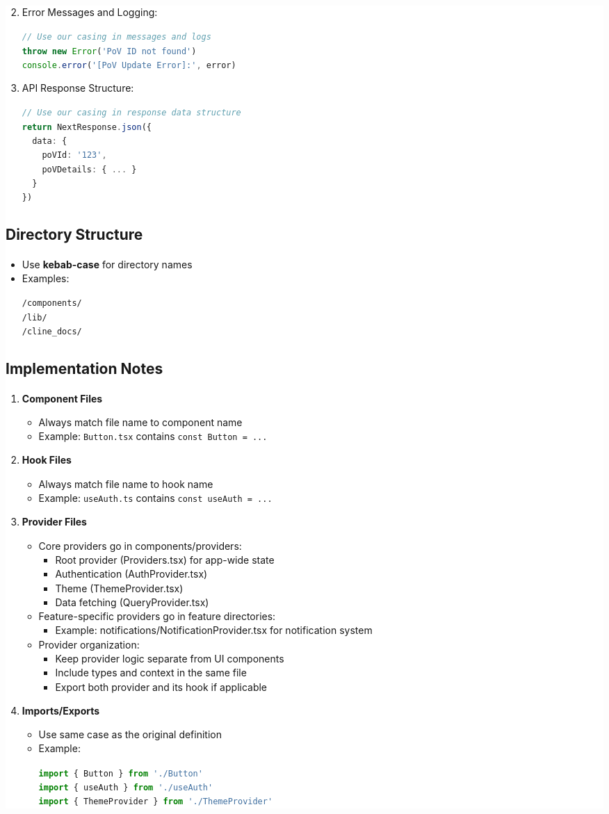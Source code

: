 2. Error Messages and Logging:
   ```typescript
   // Use our casing in messages and logs
   throw new Error('PoV ID not found')
   console.error('[PoV Update Error]:', error)
   ```

3. API Response Structure:
   ```typescript
   // Use our casing in response data structure
   return NextResponse.json({
     data: {
       poVId: '123',
       poVDetails: { ... }
     }
   })
   ```

## Directory Structure
- Use **kebab-case** for directory names
- Examples:
  ```
  /components/
  /lib/
  /cline_docs/
  ```

## Implementation Notes

1. **Component Files**
   - Always match file name to component name
   - Example: `Button.tsx` contains `const Button = ...`

2. **Hook Files**
   - Always match file name to hook name
   - Example: `useAuth.ts` contains `const useAuth = ...`

3. **Provider Files**
   - Core providers go in components/providers:
     - Root provider (Providers.tsx) for app-wide state
     - Authentication (AuthProvider.tsx)
     - Theme (ThemeProvider.tsx)
     - Data fetching (QueryProvider.tsx)
   - Feature-specific providers go in feature directories:
     - Example: notifications/NotificationProvider.tsx for notification system
   - Provider organization:
     - Keep provider logic separate from UI components
     - Include types and context in the same file
     - Export both provider and its hook if applicable

4. **Imports/Exports**
   - Use same case as the original definition
   - Example:
     ```typescript
     import { Button } from './Button'
     import { useAuth } from './useAuth'
     import { ThemeProvider } from './ThemeProvider'
     ```
